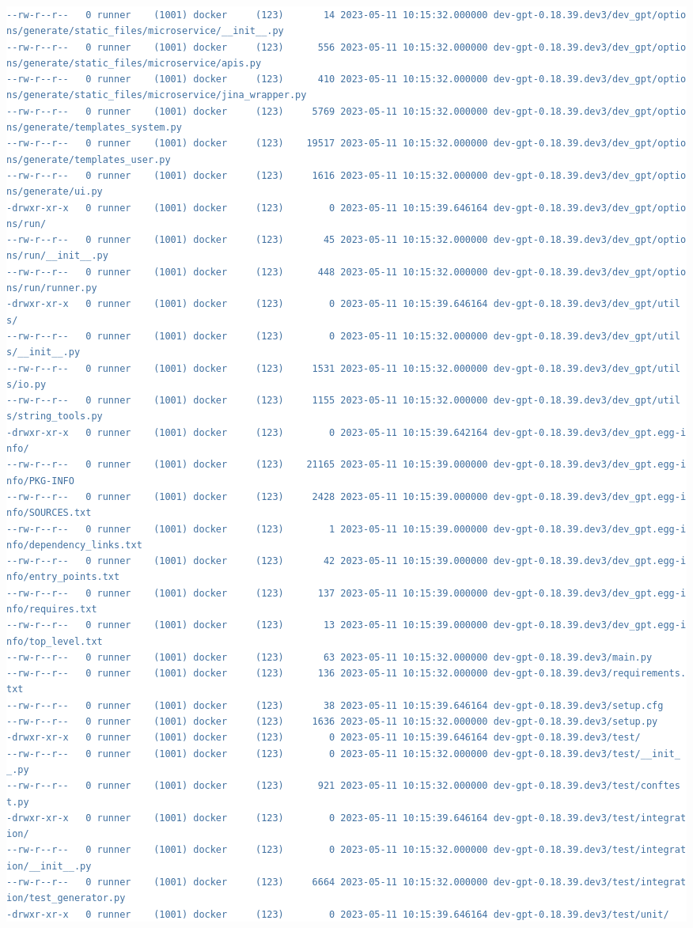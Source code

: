 ```diff
--rw-r--r--   0 runner    (1001) docker     (123)       14 2023-05-11 10:15:32.000000 dev-gpt-0.18.39.dev3/dev_gpt/options/generate/static_files/microservice/__init__.py
--rw-r--r--   0 runner    (1001) docker     (123)      556 2023-05-11 10:15:32.000000 dev-gpt-0.18.39.dev3/dev_gpt/options/generate/static_files/microservice/apis.py
--rw-r--r--   0 runner    (1001) docker     (123)      410 2023-05-11 10:15:32.000000 dev-gpt-0.18.39.dev3/dev_gpt/options/generate/static_files/microservice/jina_wrapper.py
--rw-r--r--   0 runner    (1001) docker     (123)     5769 2023-05-11 10:15:32.000000 dev-gpt-0.18.39.dev3/dev_gpt/options/generate/templates_system.py
--rw-r--r--   0 runner    (1001) docker     (123)    19517 2023-05-11 10:15:32.000000 dev-gpt-0.18.39.dev3/dev_gpt/options/generate/templates_user.py
--rw-r--r--   0 runner    (1001) docker     (123)     1616 2023-05-11 10:15:32.000000 dev-gpt-0.18.39.dev3/dev_gpt/options/generate/ui.py
-drwxr-xr-x   0 runner    (1001) docker     (123)        0 2023-05-11 10:15:39.646164 dev-gpt-0.18.39.dev3/dev_gpt/options/run/
--rw-r--r--   0 runner    (1001) docker     (123)       45 2023-05-11 10:15:32.000000 dev-gpt-0.18.39.dev3/dev_gpt/options/run/__init__.py
--rw-r--r--   0 runner    (1001) docker     (123)      448 2023-05-11 10:15:32.000000 dev-gpt-0.18.39.dev3/dev_gpt/options/run/runner.py
-drwxr-xr-x   0 runner    (1001) docker     (123)        0 2023-05-11 10:15:39.646164 dev-gpt-0.18.39.dev3/dev_gpt/utils/
--rw-r--r--   0 runner    (1001) docker     (123)        0 2023-05-11 10:15:32.000000 dev-gpt-0.18.39.dev3/dev_gpt/utils/__init__.py
--rw-r--r--   0 runner    (1001) docker     (123)     1531 2023-05-11 10:15:32.000000 dev-gpt-0.18.39.dev3/dev_gpt/utils/io.py
--rw-r--r--   0 runner    (1001) docker     (123)     1155 2023-05-11 10:15:32.000000 dev-gpt-0.18.39.dev3/dev_gpt/utils/string_tools.py
-drwxr-xr-x   0 runner    (1001) docker     (123)        0 2023-05-11 10:15:39.642164 dev-gpt-0.18.39.dev3/dev_gpt.egg-info/
--rw-r--r--   0 runner    (1001) docker     (123)    21165 2023-05-11 10:15:39.000000 dev-gpt-0.18.39.dev3/dev_gpt.egg-info/PKG-INFO
--rw-r--r--   0 runner    (1001) docker     (123)     2428 2023-05-11 10:15:39.000000 dev-gpt-0.18.39.dev3/dev_gpt.egg-info/SOURCES.txt
--rw-r--r--   0 runner    (1001) docker     (123)        1 2023-05-11 10:15:39.000000 dev-gpt-0.18.39.dev3/dev_gpt.egg-info/dependency_links.txt
--rw-r--r--   0 runner    (1001) docker     (123)       42 2023-05-11 10:15:39.000000 dev-gpt-0.18.39.dev3/dev_gpt.egg-info/entry_points.txt
--rw-r--r--   0 runner    (1001) docker     (123)      137 2023-05-11 10:15:39.000000 dev-gpt-0.18.39.dev3/dev_gpt.egg-info/requires.txt
--rw-r--r--   0 runner    (1001) docker     (123)       13 2023-05-11 10:15:39.000000 dev-gpt-0.18.39.dev3/dev_gpt.egg-info/top_level.txt
--rw-r--r--   0 runner    (1001) docker     (123)       63 2023-05-11 10:15:32.000000 dev-gpt-0.18.39.dev3/main.py
--rw-r--r--   0 runner    (1001) docker     (123)      136 2023-05-11 10:15:32.000000 dev-gpt-0.18.39.dev3/requirements.txt
--rw-r--r--   0 runner    (1001) docker     (123)       38 2023-05-11 10:15:39.646164 dev-gpt-0.18.39.dev3/setup.cfg
--rw-r--r--   0 runner    (1001) docker     (123)     1636 2023-05-11 10:15:32.000000 dev-gpt-0.18.39.dev3/setup.py
-drwxr-xr-x   0 runner    (1001) docker     (123)        0 2023-05-11 10:15:39.646164 dev-gpt-0.18.39.dev3/test/
--rw-r--r--   0 runner    (1001) docker     (123)        0 2023-05-11 10:15:32.000000 dev-gpt-0.18.39.dev3/test/__init__.py
--rw-r--r--   0 runner    (1001) docker     (123)      921 2023-05-11 10:15:32.000000 dev-gpt-0.18.39.dev3/test/conftest.py
-drwxr-xr-x   0 runner    (1001) docker     (123)        0 2023-05-11 10:15:39.646164 dev-gpt-0.18.39.dev3/test/integration/
--rw-r--r--   0 runner    (1001) docker     (123)        0 2023-05-11 10:15:32.000000 dev-gpt-0.18.39.dev3/test/integration/__init__.py
--rw-r--r--   0 runner    (1001) docker     (123)     6664 2023-05-11 10:15:32.000000 dev-gpt-0.18.39.dev3/test/integration/test_generator.py
-drwxr-xr-x   0 runner    (1001) docker     (123)        0 2023-05-11 10:15:39.646164 dev-gpt-0.18.39.dev3/test/unit/
```